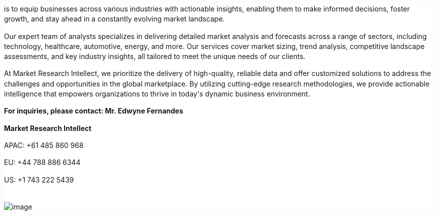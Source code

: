 is to equip businesses across various industries with actionable insights, enabling them to make informed decisions, foster growth, and stay ahead in a constantly evolving market landscape.</p><p>Our expert team of analysts specializes in delivering detailed market analysis and forecasts across a range of sectors, including technology, healthcare, automotive, energy, and more. Our services cover market sizing, trend analysis, competitive landscape assessments, and key industry insights, all tailored to meet the unique needs of our clients.</p><p>At Market Research Intellect, we prioritize the delivery of high-quality, reliable data and offer customized solutions to address the challenges and opportunities in the global marketplace. By utilizing cutting-edge research methodologies, we provide actionable intelligence that empowers organizations to thrive in today's dynamic business environment.</p><p><strong>For inquiries, please contact: Mr. Edwyne Fernandes</strong></p><p><strong>Market Research Intellect</strong></p><p>APAC: +61 485 860 968</p><p>EU: +44 788 886 6344</p><p>US: +1 743 222 5439</p></div><div class="article-main__content" data-test-id="publishing-text-block">&nbsp;</div>
![image](https://github.com/user-attachments/assets/b6defc81-94d3-4ab3-adac-b0ccfab16647)
